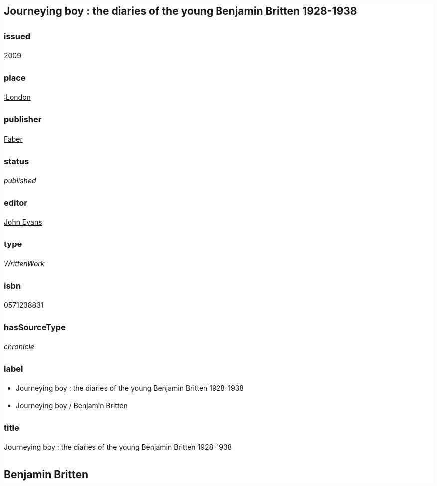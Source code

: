 ## Journeying boy : the diaries of the young Benjamin Britten 1928-1938

### issued


[2009](#2009)

### place


[:London](#-London)

### publisher


[Faber](#Faber)

### status


*published*

### editor


[John Evans](#John-Evans)

### type


*WrittenWork*

### isbn


0571238831

### hasSourceType


*chronicle*

### label

 - Journeying boy : the diaries of the young Benjamin Britten 1928-1938

 - Journeying boy / Benjamin Britten

### title


Journeying boy : the diaries of the young Benjamin Britten 1928-1938

## Benjamin Britten
